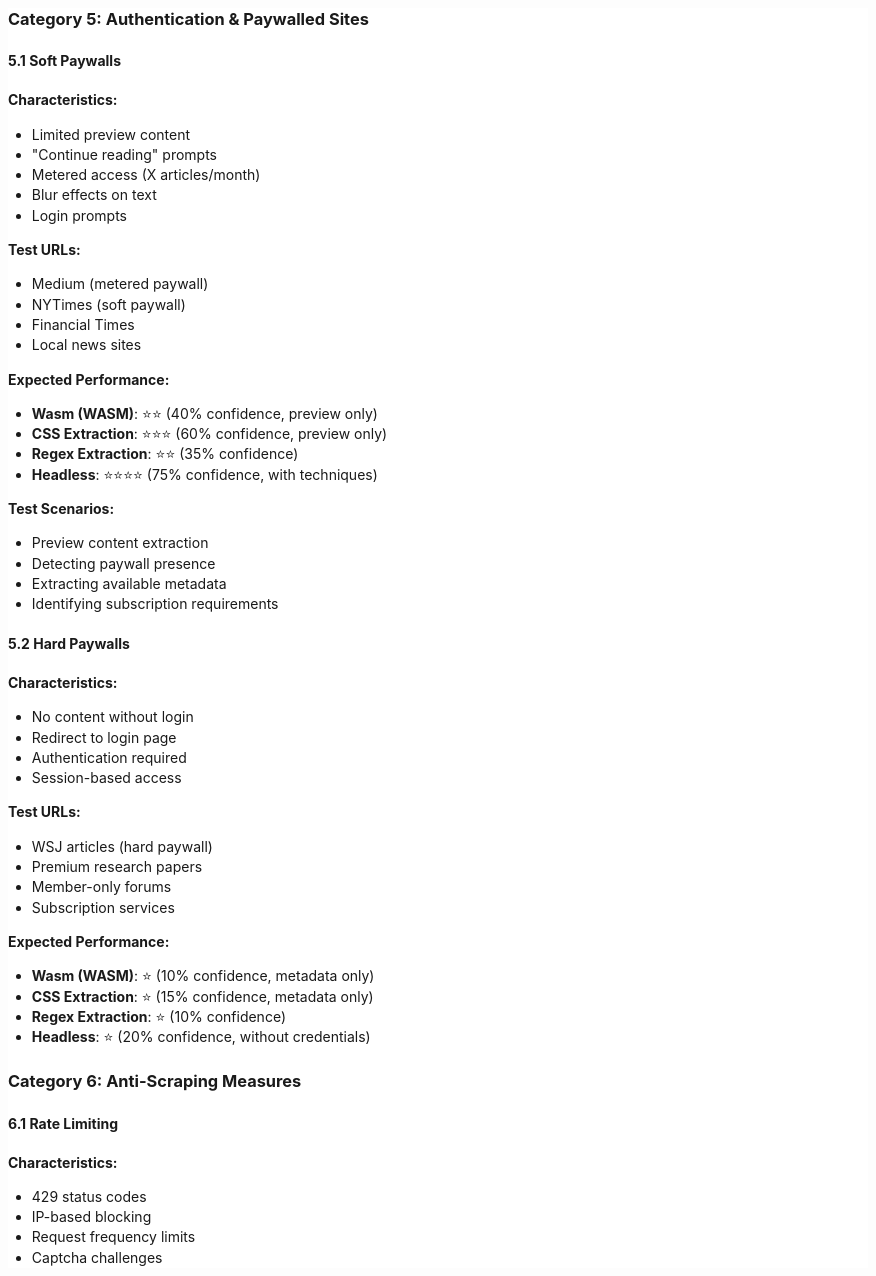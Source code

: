 ### Category 5: Authentication & Paywalled Sites

#### 5.1 Soft Paywalls
**Characteristics:**
- Limited preview content
- "Continue reading" prompts
- Metered access (X articles/month)
- Blur effects on text
- Login prompts

**Test URLs:**
- Medium (metered paywall)
- NYTimes (soft paywall)
- Financial Times
- Local news sites

**Expected Performance:**
- **Wasm (WASM)**: ⭐⭐ (40% confidence, preview only)
- **CSS Extraction**: ⭐⭐⭐ (60% confidence, preview only)
- **Regex Extraction**: ⭐⭐ (35% confidence)
- **Headless**: ⭐⭐⭐⭐ (75% confidence, with techniques)

**Test Scenarios:**
- Preview content extraction
- Detecting paywall presence
- Extracting available metadata
- Identifying subscription requirements

#### 5.2 Hard Paywalls
**Characteristics:**
- No content without login
- Redirect to login page
- Authentication required
- Session-based access

**Test URLs:**
- WSJ articles (hard paywall)
- Premium research papers
- Member-only forums
- Subscription services

**Expected Performance:**
- **Wasm (WASM)**: ⭐ (10% confidence, metadata only)
- **CSS Extraction**: ⭐ (15% confidence, metadata only)
- **Regex Extraction**: ⭐ (10% confidence)
- **Headless**: ⭐ (20% confidence, without credentials)

### Category 6: Anti-Scraping Measures

#### 6.1 Rate Limiting
**Characteristics:**
- 429 status codes
- IP-based blocking
- Request frequency limits
- Captcha challenges
